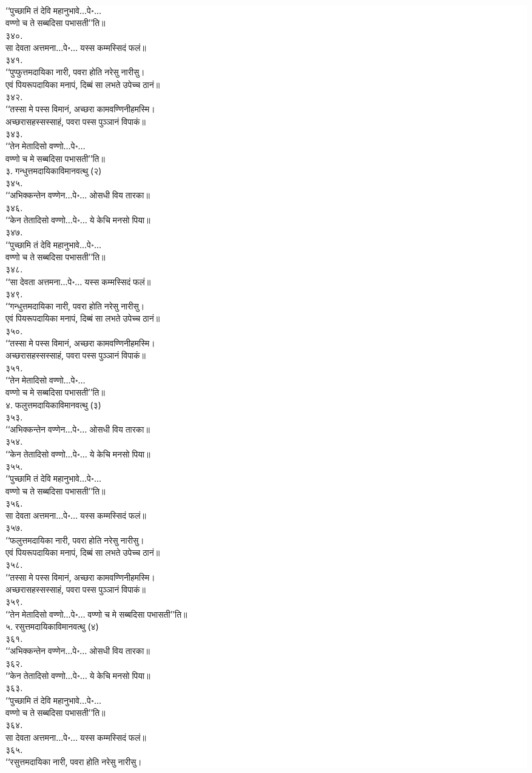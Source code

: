 ‘‘पुच्छामि तं देवि महानुभावे…पे॰…  
वण्णो च ते सब्बदिसा पभासती’’ति॥  
३४०.  
सा देवता अत्तमना…पे॰… यस्स कम्मस्सिदं फलं॥  
३४१.  
‘‘पुप्फुत्तमदायिका नारी, पवरा होति नरेसु नारीसु।  
एवं पियरूपदायिका मनापं, दिब्बं सा लभते उपेच्च ठानं॥  
३४२.  
‘‘तस्सा मे पस्स विमानं, अच्छरा कामवण्णिनीहमस्मि।  
अच्छरासहस्सस्साहं, पवरा पस्स पुञ्ञानं विपाकं॥  
३४३.  
‘‘तेन मेतादिसो वण्णो…पे॰…  
वण्णो च मे सब्बदिसा पभासती’’ति॥  
३. गन्धुत्तमदायिकाविमानवत्थु (२)  
३४५.  
‘‘अभिक्कन्तेन वण्णेन…पे॰… ओसधी विय तारका॥  
३४६.  
‘‘केन तेतादिसो वण्णो…पे॰… ये केचि मनसो पिया॥  
३४७.  
‘‘पुच्छामि तं देवि महानुभावे…पे॰…  
वण्णो च ते सब्बदिसा पभासती’’ति॥  
३४८.  
‘‘सा देवता अत्तमना…पे॰… यस्स कम्मस्सिदं फलं॥  
३४९.  
‘‘गन्धुत्तमदायिका नारी, पवरा होति नरेसु नारीसु।  
एवं पियरूपदायिका मनापं, दिब्बं सा लभते उपेच्च ठानं॥  
३५०.  
‘‘तस्सा मे पस्स विमानं, अच्छरा कामवण्णिनीहमस्मि।  
अच्छरासहस्सस्साहं, पवरा पस्स पुञ्ञानं विपाकं॥  
३५१.  
‘‘तेन मेतादिसो वण्णो…पे॰…  
वण्णो च मे सब्बदिसा पभासती’’ति॥  
४. फलुत्तमदायिकाविमानवत्थु (३)  
३५३.  
‘‘अभिक्कन्तेन वण्णेन…पे॰… ओसधी विय तारका॥  
३५४.  
‘‘केन तेतादिसो वण्णो…पे॰… ये केचि मनसो पिया॥  
३५५.  
‘‘पुच्छामि तं देवि महानुभावे…पे॰…  
वण्णो च ते सब्बदिसा पभासती’’ति॥  
३५६.  
सा देवता अत्तमना…पे॰… यस्स कम्मस्सिदं फलं॥  
३५७.  
‘‘फलुत्तमदायिका नारी, पवरा होति नरेसु नारीसु।  
एवं पियरूपदायिका मनापं, दिब्बं सा लभते उपेच्च ठानं॥  
३५८.  
‘‘तस्सा मे पस्स विमानं, अच्छरा कामवण्णिनीहमस्मि।  
अच्छरासहस्सस्साहं, पवरा पस्स पुञ्ञानं विपाकं॥  
३५९.  
‘‘तेन मेतादिसो वण्णो…पे॰… वण्णो च मे सब्बदिसा पभासती’’ति॥  
५. रसुत्तमदायिकाविमानवत्थु (४)  
३६१.  
‘‘अभिक्कन्तेन वण्णेन…पे॰… ओसधी विय तारका॥  
३६२.  
‘‘केन तेतादिसो वण्णो…पे॰… ये केचि मनसो पिया॥  
३६३.  
‘‘पुच्छामि तं देवि महानुभावे…पे॰…  
वण्णो च ते सब्बदिसा पभासती’’ति॥  
३६४.  
सा देवता अत्तमना…पे॰… यस्स कम्मस्सिदं फलं॥  
३६५.  
‘‘रसुत्तमदायिका नारी, पवरा होति नरेसु नारीसु।  
